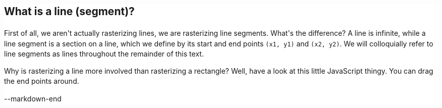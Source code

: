 ## What is a line (segment)?
First of all, we aren't actually rasterizing lines, we are rasterizing line segments. What's the difference? A line is infinite, while a line segment is a section on a line, which we define by its start and end points `(x1, y1)` and `(x2, y2)`. We will colloquially refer to line segments as lines throughout the remainder of this text.

Why is rasterizing a line more involved than rasterizing a rectangle? Well, have a look at this little JavaScript thingy. You can drag the end points around.

--markdown-end
<canvas id="line1" width="640" height="480" style="padding: 0; width: 100%; background: black;"></canvas>
<script>
{
	let canvas = document.querySelector("#line1");
	let ctx = canvas.getContext("2d");	
	canvas.width = canvas.width * devicePixelRatio;
	canvas.height = canvas.height * devicePixelRatio;
	let pixSize = 32;
	let linePoints = [
		{x: 3.5, y: 4.5, radius: 0.5},
		{x: 15.5, y: 10.5, radius: 0.5}
	]
	let draw = () => {
		ctx.font = (18 * devicePixelRatio) + "px monospace";
		fillRect(canvas, 0, 0, canvas.width, canvas.height, "#222");
		let x1 = Math.floor(linePoints[0].x) * pixSize + pixSize / 2;
		let y1 = Math.floor(linePoints[0].y) * pixSize + pixSize / 2;
		let x2 = Math.floor(linePoints[1].x) * pixSize + pixSize / 2;
		let y2 = Math.floor(linePoints[1].y) * pixSize + pixSize / 2;

		ctx.lineWidth = 1;
		grid(canvas, 32, "#555");		

		ctx.lineWidth = 3;
		let color = "rgb(254, 121, 5)";
		line(canvas, x1, y1, x2, y2, color);
		circle(canvas, x1, y1, pixSize / 4, "#f00");
		circle(canvas, x2, y2, pixSize / 4, "#0f0");	
		text(canvas, Math.floor(x1 / pixSize) + ".5," + Math.floor(y1 / pixSize) + ".5", x1, y1 + (y1 < y2 ? - pixSize / 2 : pixSize / 2 + 9), "#ccc", true);
		text(canvas, Math.floor(x2 / pixSize) + ".5," + Math.floor(y2 / pixSize) + ".5", x2, y2 + (y2 < y1 ? - pixSize / 2 : pixSize / 2 + 9), "#ccc", true);	

		ctx.setLineDash([pixSize / 4, pixSize / 2]);
		line(canvas, x1, y1, x2, y1, "#ccc");
		text(canvas, "dx: " + (x2 - x1) / pixSize, x1 + (x2 - x1) / 2, y1 + pixSize * (y1 <= y2 ? -1 : 1), "#ccc", true);
		line(canvas, x2, y1, x2, y2, "#ccc");
		text(canvas, "dy: " + (y2 - y1) / pixSize, x2 + pixSize * (x1 < x2 ? 1 : -2.5), y1 + (y2 - y1) / 2, "#ccc", false);
		ctx.setLineDash([]);
	};
	let mouseToWorld = (x, y) => {
		return { x: x / canvas.clientWidth * 640 / pixSize, y: y / canvas.clientHeight * 480 / pixSize };
	};
	let dragged = (object, end) => {		
		if (end) {
			object.x = Math.floor(object.x) + 0.5;
			object.y = Math.floor(object.y) + 0.5;
		}
		let hitBounds = false;
		if (object.x < 0) {
			object.x = 0.5;	
			hitBounds = true;		